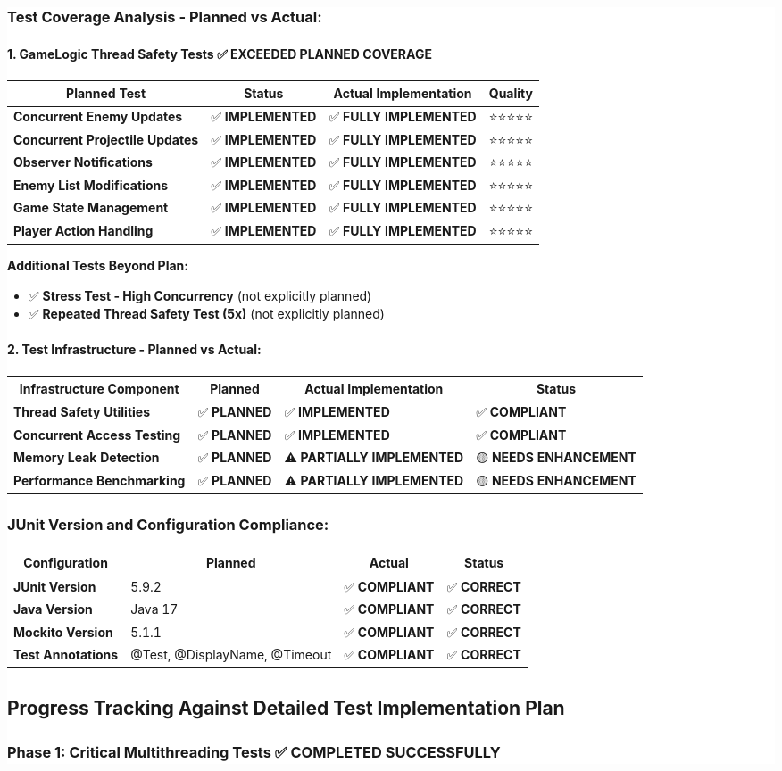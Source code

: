### **Test Coverage Analysis - Planned vs Actual:**

#### **1. GameLogic Thread Safety Tests** ✅ **EXCEEDED PLANNED COVERAGE**

| **Planned Test** | **Status** | **Actual Implementation** | **Quality** |
|------------------|------------|---------------------------|-------------|
| **Concurrent Enemy Updates** | ✅ **IMPLEMENTED** | ✅ **FULLY IMPLEMENTED** | ⭐⭐⭐⭐⭐ |
| **Concurrent Projectile Updates** | ✅ **IMPLEMENTED** | ✅ **FULLY IMPLEMENTED** | ⭐⭐⭐⭐⭐ |
| **Observer Notifications** | ✅ **IMPLEMENTED** | ✅ **FULLY IMPLEMENTED** | ⭐⭐⭐⭐⭐ |
| **Enemy List Modifications** | ✅ **IMPLEMENTED** | ✅ **FULLY IMPLEMENTED** | ⭐⭐⭐⭐⭐ |
| **Game State Management** | ✅ **IMPLEMENTED** | ✅ **FULLY IMPLEMENTED** | ⭐⭐⭐⭐⭐ |
| **Player Action Handling** | ✅ **IMPLEMENTED** | ✅ **FULLY IMPLEMENTED** | ⭐⭐⭐⭐⭐ |

**Additional Tests Beyond Plan:**
- ✅ **Stress Test - High Concurrency** (not explicitly planned)
- ✅ **Repeated Thread Safety Test (5x)** (not explicitly planned)

#### **2. Test Infrastructure - Planned vs Actual:**

| **Infrastructure Component** | **Planned** | **Actual Implementation** | **Status** |
|------------------------------|-------------|---------------------------|------------|
| **Thread Safety Utilities** | ✅ **PLANNED** | ✅ **IMPLEMENTED** | ✅ **COMPLIANT** |
| **Concurrent Access Testing** | ✅ **PLANNED** | ✅ **IMPLEMENTED** | ✅ **COMPLIANT** |
| **Memory Leak Detection** | ✅ **PLANNED** | ⚠️ **PARTIALLY IMPLEMENTED** | 🟡 **NEEDS ENHANCEMENT** |
| **Performance Benchmarking** | ✅ **PLANNED** | ⚠️ **PARTIALLY IMPLEMENTED** | 🟡 **NEEDS ENHANCEMENT** |

### **JUnit Version and Configuration Compliance:**

| **Configuration** | **Planned** | **Actual** | **Status** |
|-------------------|-------------|------------|------------|
| **JUnit Version** | 5.9.2 | ✅ **COMPLIANT** | ✅ **CORRECT** |
| **Java Version** | Java 17 | ✅ **COMPLIANT** | ✅ **CORRECT** |
| **Mockito Version** | 5.1.1 | ✅ **COMPLIANT** | ✅ **CORRECT** |
| **Test Annotations** | @Test, @DisplayName, @Timeout | ✅ **COMPLIANT** | ✅ **CORRECT** |

## Progress Tracking Against Detailed Test Implementation Plan

### **Phase 1: Critical Multithreading Tests** ✅ **COMPLETED SUCCESSFULLY**
